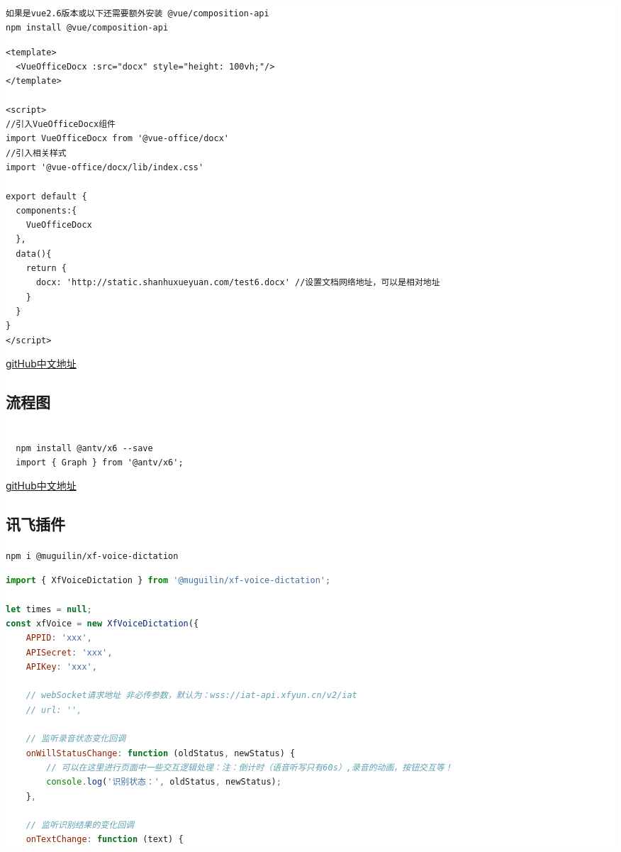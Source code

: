 ```shell
如果是vue2.6版本或以下还需要额外安装 @vue/composition-api
npm install @vue/composition-api
```
```vue
<template>
  <VueOfficeDocx :src="docx" style="height: 100vh;"/>
</template>

<script>
//引入VueOfficeDocx组件
import VueOfficeDocx from '@vue-office/docx'
//引入相关样式
import '@vue-office/docx/lib/index.css'

export default {
  components:{
    VueOfficeDocx
  },
  data(){
    return {
      docx: 'http://static.shanhuxueyuan.com/test6.docx' //设置文档网络地址，可以是相对地址
    }
  }
}
</script>
```
[gitHub中文地址](https://github.com/501351981/vue-office)

## 流程图

```

  npm install @antv/x6 --save
  import { Graph } from '@antv/x6';
```

[gitHub中文地址](https://x6.antv.vision/en/docs/tutorial/getting-started)


## 讯飞插件

```
npm i @muguilin/xf-voice-dictation
```

```js
import { XfVoiceDictation } from '@muguilin/xf-voice-dictation';

let times = null;
const xfVoice = new XfVoiceDictation({
    APPID: 'xxx',
    APISecret: 'xxx',
    APIKey: 'xxx',

    // webSocket请求地址 非必传参数，默认为：wss://iat-api.xfyun.cn/v2/iat
    // url: '',

    // 监听录音状态变化回调
    onWillStatusChange: function (oldStatus, newStatus) {
        // 可以在这里进行页面中一些交互逻辑处理：注：倒计时（语音听写只有60s）,录音的动画，按钮交互等！
        console.log('识别状态：', oldStatus, newStatus);
    },

    // 监听识别结果的变化回调
    onTextChange: function (text) {
```